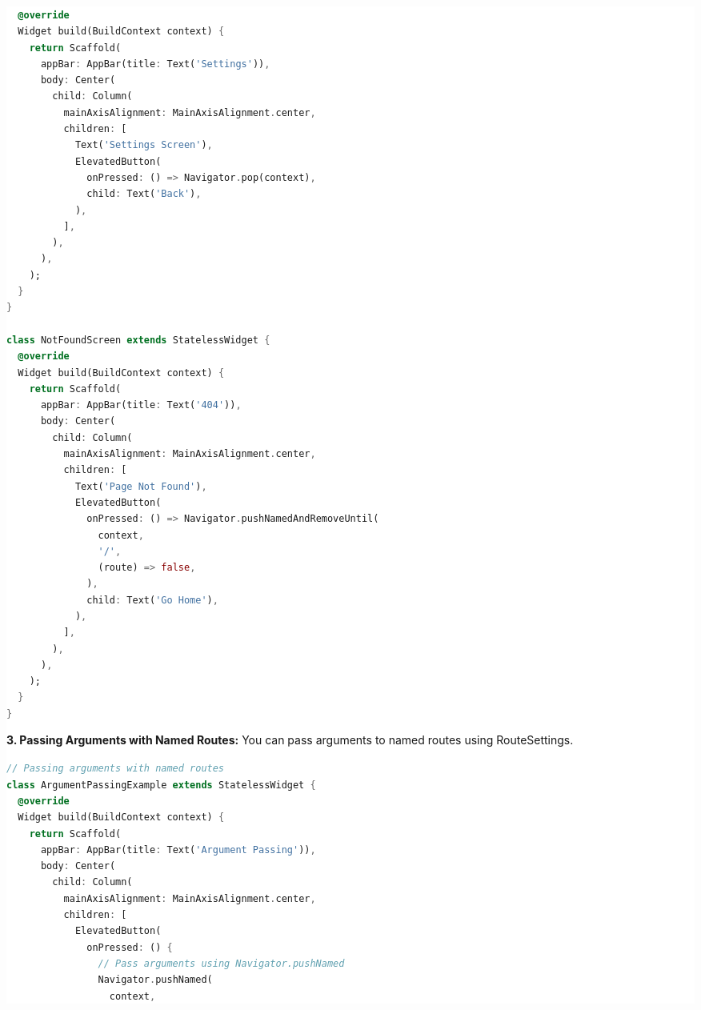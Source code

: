 ```dart
  @override
  Widget build(BuildContext context) {
    return Scaffold(
      appBar: AppBar(title: Text('Settings')),
      body: Center(
        child: Column(
          mainAxisAlignment: MainAxisAlignment.center,
          children: [
            Text('Settings Screen'),
            ElevatedButton(
              onPressed: () => Navigator.pop(context),
              child: Text('Back'),
            ),
          ],
        ),
      ),
    );
  }
}

class NotFoundScreen extends StatelessWidget {
  @override
  Widget build(BuildContext context) {
    return Scaffold(
      appBar: AppBar(title: Text('404')),
      body: Center(
        child: Column(
          mainAxisAlignment: MainAxisAlignment.center,
          children: [
            Text('Page Not Found'),
            ElevatedButton(
              onPressed: () => Navigator.pushNamedAndRemoveUntil(
                context,
                '/',
                (route) => false,
              ),
              child: Text('Go Home'),
            ),
          ],
        ),
      ),
    );
  }
}
```

**3. Passing Arguments with Named Routes:**
You can pass arguments to named routes using RouteSettings.
```dart
// Passing arguments with named routes
class ArgumentPassingExample extends StatelessWidget {
  @override
  Widget build(BuildContext context) {
    return Scaffold(
      appBar: AppBar(title: Text('Argument Passing')),
      body: Center(
        child: Column(
          mainAxisAlignment: MainAxisAlignment.center,
          children: [
            ElevatedButton(
              onPressed: () {
                // Pass arguments using Navigator.pushNamed
                Navigator.pushNamed(
                  context,
```